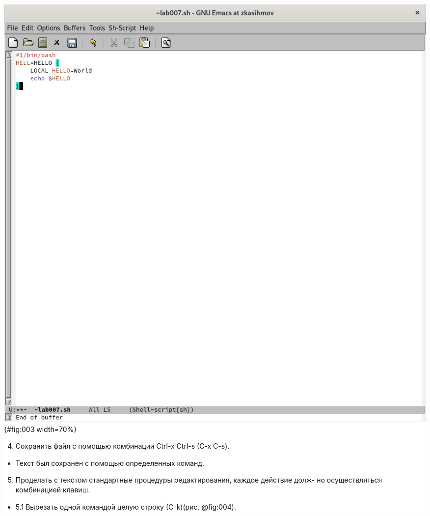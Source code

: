 ![Набранный текст](image/1.png){#fig:003 width=70%}

4. Сохранить файл с помощью комбинации Ctrl-x Ctrl-s (C-x C-s).
- Текст был сохранен с помощью определенных команд.

5. Проделать с текстом стандартные процедуры редактирования, каждое действие долж-
но осуществляться комбинацией клавиш.
- 5.1 Вырезать одной командой целую строку (С-k)(рис. @fig:004).

